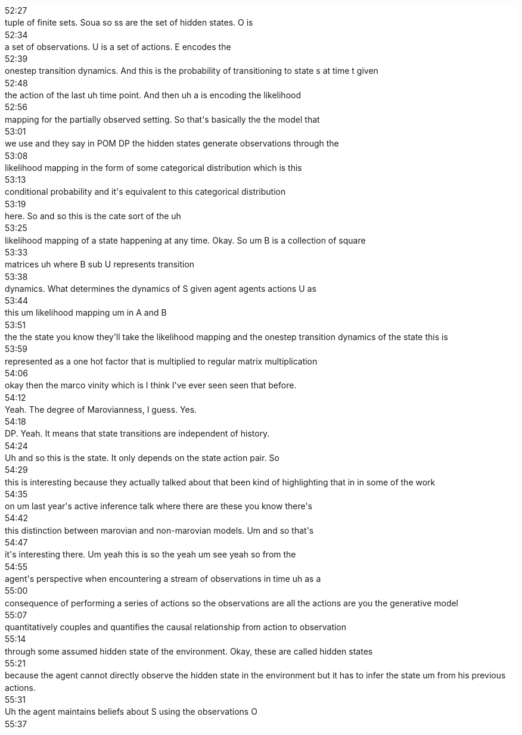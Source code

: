 52:27    
tuple of finite sets. Soua so ss are the set of hidden states. O is    
52:34    
a set of observations. U is a set of actions. E encodes the    
52:39    
onestep transition dynamics. And this is the probability of transitioning to state s at time t given    
52:48    
the action of the last uh time point. And then uh a is encoding the likelihood    
52:56    
mapping for the partially observed setting. So that's basically the the model that    
53:01    
we use and they say in POM DP the hidden states generate observations through the    
53:08    
likelihood mapping in the form of some categorical distribution which is this    
53:13    
conditional probability and it's equivalent to this categorical distribution    
53:19    
here. So and so this is the cate sort of the uh    
53:25    
likelihood mapping of a state happening at any time. Okay. So um B is a collection of square    
53:33    
matrices uh where B sub U represents transition    
53:38    
dynamics. What determines the dynamics of S given agent agents actions U as    
53:44    
this um likelihood mapping um in A and B    
53:51    
the the state you know they'll take the likelihood mapping and the onestep transition dynamics of the state this is    
53:59    
represented as a one hot factor that is multiplied to regular matrix multiplication    
54:06    
okay then the marco vinity which is I think I've ever seen seen that before.    
54:12    
Yeah. The degree of Marovianness, I guess. Yes.    
54:18    
DP. Yeah. It means that state transitions are independent of history.    
54:24    
Uh and so this is the state. It only depends on the state action pair. So    
54:29    
this is interesting because they actually talked about that been kind of highlighting that in in some of the work    
54:35    
on um last year's active inference talk where there are these you know there's    
54:42    
this distinction between marovian and non-marovian models. Um and so that's    
54:47    
it's interesting there. Um yeah this is so the yeah um see yeah so from the    
54:55    
agent's perspective when encountering a stream of observations in time uh as a    
55:00    
consequence of performing a series of actions so the observations are all the actions are you the generative model    
55:07    
quantitatively couples and quantifies the causal relationship from action to observation    
55:14    
through some assumed hidden state of the environment. Okay, these are called hidden states    
55:21    
because the agent cannot directly observe the hidden state in the environment but it has to infer the state um from his previous actions.    
55:31    
Uh the agent maintains beliefs about S using the observations O    
55:37    